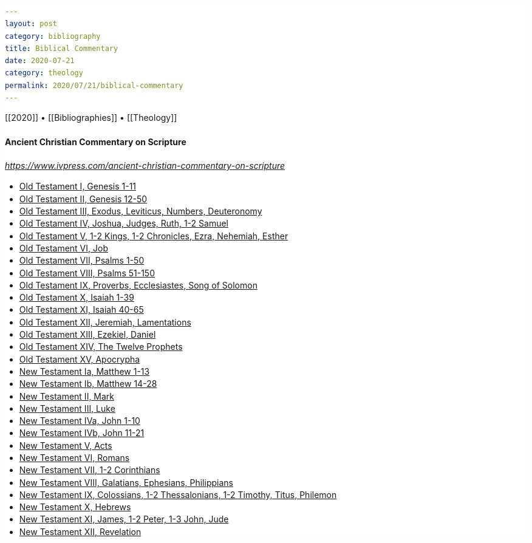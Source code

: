 ```yaml
---
layout: post
category: bibliography
title: Biblical Commentary
date: 2020-07-21
category: theology
permalink: 2020/07/21/biblical-commentary
---
```


[[2020]] • [[Bibliographies]] • [[Theology]]

#### Ancient Christian Commentary on Scripture

*<https://www.ivpress.com/ancient-christian-commentary-on-scripture>*

* [Old Testament I, Genesis 1-11](https://www.ivpress.com/genesis-1-11-hardcover)
* [Old Testament II, Genesis 12-50](https://www.ivpress.com/genesis-12-50)
* [Old Testament III, Exodus, Leviticus, Numbers, Deuteronomy](https://www.ivpress.com/exodus-leviticus-numbers-deuteronomy)
* [Old Testament IV, Joshua, Judges, Ruth, 1-2 Samuel](https://www.ivpress.com/joshua-judges-ruth-1-2-samuel)
* [Old Testament V, 1-2 Kings, 1-2 Chronicles, Ezra, Nehemiah, Esther](https://www.ivpress.com/1-2-kings-1-2-chronicles-ezra-nehemiah-esther)
* [Old Testament VI, Job](https://www.ivpress.com/job)
* [Old Testament VII, Psalms 1-50](https://www.ivpress.com/psalms-1-50)
* [Old Testament VIII, Psalms 51-150](https://www.ivpress.com/psalms-51-150)
* [Old Testament IX, Proverbs, Ecclesiastes, Song of Solomon](https://www.ivpress.com/proverbs-ecclesiastes-song-of-solomon)
* [Old Testament X, Isaiah 1-39](https://www.ivpress.com/isaiah-1-39)
* [Old Testament XI, Isaiah 40-65](https://www.ivpress.com/isaiah-40-66)
* [Old Testament XII, Jeremiah, Lamentations](https://www.ivpress.com/jeremiah-lamentations)
* [Old Testament XIII, Ezekiel, Daniel](https://www.ivpress.com/ezekiel-daniel)
* [Old Testament XIV, The Twelve Prophets](https://www.ivpress.com/the-twelve-prophets)
* [Old Testament XV, Apocrypha](https://www.ivpress.com/apocrypha)
* [New Testament Ia, Matthew 1-13](https://www.ivpress.com/matthew-1-13)
* [New Testament Ib, Matthew 14-28](https://www.ivpress.com/matthew-14-28)
* [New Testament II, Mark](https://www.ivpress.com/mark)
* [New Testament III, Luke](https://www.ivpress.com/luke)
* [New Testament IVa, John 1-10](https://www.ivpress.com/john-1-10)
* [New Testament IVb, John 11-21](https://www.ivpress.com/john-11-21)
* [New Testament V, Acts](https://www.ivpress.com/acts)
* [New Testament VI, Romans](https://www.ivpress.com/romans)
* [New Testament VII, 1-2 Corinthians](https://www.ivpress.com/1-2-corinthians)
* [New Testament VIII, Galatians, Ephesians, Philippians](https://www.ivpress.com/galatians-ephesians-philippians)
* [New Testament IX, Colossians, 1-2 Thessalonians, 1-2 Timothy, Titus, Philemon](https://www.ivpress.com/colossians-1-2-thessalonians-1-2-timothy-titus-philemon)
* [New Testament X, Hebrews](https://www.ivpress.com/hebrews)
* [New Testament XI, James, 1-2 Peter, 1-3 John, Jude](https://www.ivpress.com/james-1-2-peter-1-3-john-jude)
* [New Testament XII, Revelation](https://www.ivpress.com/revelation)
